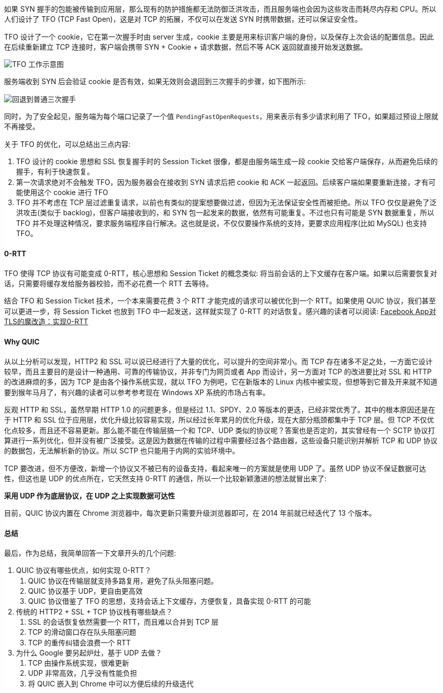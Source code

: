 如果 SYN 握手的包能被传输到应用层，那么现有的防护措施都无法防御泛洪攻击，而且服务端也会因为这些攻击而耗尽内存和 CPU。所以人们设计了 TFO (TCP Fast Open)，这是对 TCP 的拓展，不仅可以在发送 SYN 时携带数据，还可以保证安全性。

TFO 设计了一个 cookie，它在第一次握手时由 server 生成，cookie 主要是用来标识客户端的身份，以及保存上次会话的配置信息。因此在后续重新建立 TCP 连接时，客户端会携带 SYN + Cookie + 请求数据，然后不等 ACK 返回就直接开始发送数据。

![TFO 工作示意图](http://images.bestswifter.com/1491536313.png)

服务端收到 SYN 后会验证 cookie 是否有效，如果无效则会退回到三次握手的步骤，如下图所示:

![回退到普通三次握手](http://images.bestswifter.com/1491536652.png)

同时，为了安全起见，服务端为每个端口记录了一个值 `PendingFastOpenRequests`，用来表示有多少请求利用了 TFO，如果超过预设上限就不再接受。

关于 TFO 的优化，可以总结出三点内容:

1. TFO 设计的 cookie 思想和 SSL 恢复握手时的 Session Ticket 很像，都是由服务端生成一段 cookie 交给客户端保存，从而避免后续的握手，有利于快速恢复。
2. 第一次请求绝对不会触发 TFO，因为服务器会在接收到 SYN 请求后把 cookie 和 ACK 一起返回。后续客户端如果要重新连接，才有可能使用这个 cookie 进行 TFO
3. TFO 并不考虑在 TCP 层过滤重复请求，以前也有类似的提案想要做过滤，但因为无法保证安全性而被拒绝。所以 TFO 仅仅是避免了泛洪攻击(类似于 backlog)，但客户端接收到的，和 SYN 包一起发来的数据，依然有可能重复。不过也只有可能是 SYN 数据重复，所以 TFO 并不处理这种情况，要求服务端程序自行解决。这也就是说，不仅仅要操作系统的支持，更要求应用程序(比如 MySQL) 也支持 TFO。

#### 0-RTT

TFO 使得 TCP 协议有可能变成 0-RTT，核心思想和 Session Ticket 的概念类似: 将当前会话的上下文缓存在客户端。如果以后需要恢复对话，只需要将缓存发给服务器校验，而不必花费一个 RTT 去等待。

结合 TFO 和 Session Ticket 技术，一个本来需要花费 3 个 RTT 才能完成的请求可以被优化到一个 RTT。如果使用 QUIC 协议，我们甚至可以更进一步，将 Session Ticket 也放到 TFO 中一起发送，这样就实现了 0-RTT 的对话恢复。感兴趣的读者可以阅读: [Facebook App对TLS的魔改造：实现0-RTT](https://mp.weixin.qq.com/s?__biz=MzA3ODg4MDk0Ng==&mid=2651113095&idx=1&sn=0f7beafe5f48b4fdcde5465373044eab)

#### Why QUIC

从以上分析可以发现，HTTP2 和 SSL 可以说已经进行了大量的优化，可以提升的空间非常小。而 TCP 存在诸多不足之处，一方面它设计较早，而且主要目的是设计一种通用、可靠的传输协议，并非专门为网页或者 App 而设计，另一方面对 TCP 的改进要比对 SSL 和 HTTP 的改进麻烦的多，因为 TCP 是由各个操作系统实现，就以 TFO 为例吧，它在新版本的 Linux 内核中被实现，但想等到它普及开来就不知道要到猴年马月了，有兴趣的读者可以参考参考现在 Windows XP 系统的市场占有率。

反观 HTTP 和 SSL，虽然早期 HTTP 1.0 的问题更多，但是经过 1.1、SPDY、2.0 等版本的更迭，已经非常优秀了。其中的根本原因还是在于 HTTP  和 SSL 位于应用层，优化升级比较容易实现，所以经过长年累月的优化升级，现在大部分瓶颈都集中于 TCP 层。但 TCP 不仅优化点较多，而且还不容易更新。那么能不能在传输层搞一个和 TCP、UDP 类似的协议呢？答案也是否定的，其实曾经有一个 SCTP 协议打算进行一系列优化，但并没有被广泛接受。这是因为数据在传输的过程中需要经过各个路由器，这些设备只能识别并解析 TCP 和 UDP 协议的数据包，无法解析新的协议。所以 SCTP 也只能用于内网的实验环境中。

TCP 要改进，但不方便改，新增一个协议又不被已有的设备支持，看起来唯一的方案就是使用 UDP 了。虽然 UDP 协议不保证数据可达性，但这也是 UDP 的优点所在，它天然支持 0-RTT 的通信，所以一个比较新颖激进的想法就冒出来了:

**采用 UDP 作为底层协议，在 UDP 之上实现数据可达性**

目前，QUIC 协议内置在 Chrome 浏览器中，每次更新只需要升级浏览器即可，在 2014 年前就已经迭代了 13 个版本。

#### 总结

最后，作为总结，我简单回答一下文章开头的几个问题:

1. QUIC 协议有哪些优点，如何实现 0-RTT？
   1. QUIC 协议在传输层就支持多路复用，避免了队头阻塞问题。
   2. QUIC 协议基于 UDP，更自由更高效
   3. QUIC 协议借鉴了 TFO 的思想，支持会话上下文缓存，方便恢复，具备实现 0-RTT 的可能
2. 传统的 HTTP2 + SSL + TCP 协议栈有哪些缺点？
   1. SSL 的会话恢复依然需要一个 RTT，而且难以合并到 TCP 层
   2. TCP 的滑动窗口存在队头阻塞问题
   3. TCP 的重传纠错会浪费一个 RTT
3. 为什么 Google 要另起炉灶，基于 UDP 去做？
   1. TCP 由操作系统实现，很难更新
   2. UDP 非常高效，几乎没有性能负担
   3. 将 QUIC 嵌入到 Chrome 中可以方便后续的升级迭代